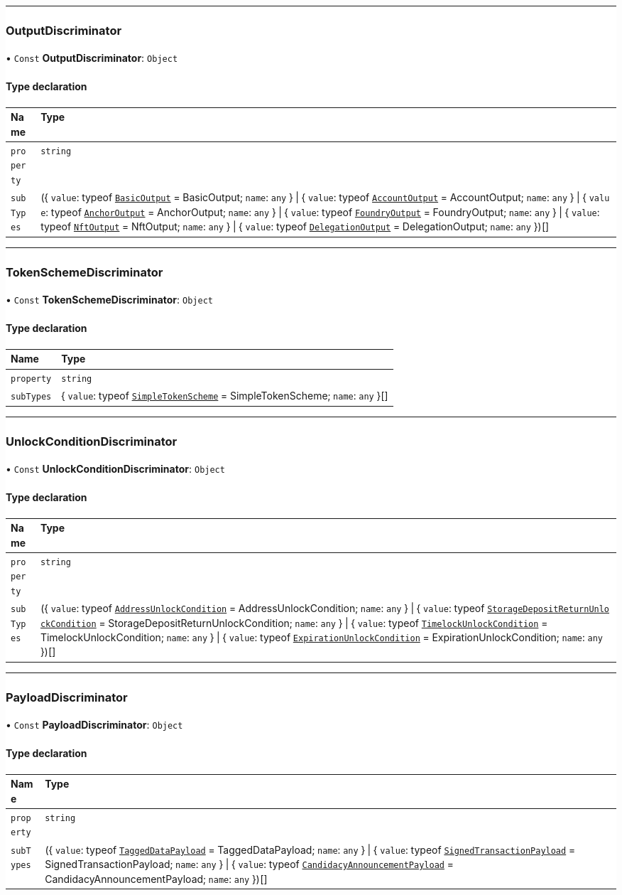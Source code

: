 ___

### OutputDiscriminator

• `Const` **OutputDiscriminator**: `Object`

#### Type declaration

| Name | Type |
| :------ | :------ |
| `property` | `string` |
| `subTypes` | (\{ `value`: typeof [`BasicOutput`](classes/BasicOutput.md) = BasicOutput; `name`: `any`  } \| \{ `value`: typeof [`AccountOutput`](classes/AccountOutput.md) = AccountOutput; `name`: `any`  } \| \{ `value`: typeof [`AnchorOutput`](classes/AnchorOutput.md) = AnchorOutput; `name`: `any`  } \| \{ `value`: typeof [`FoundryOutput`](classes/FoundryOutput.md) = FoundryOutput; `name`: `any`  } \| \{ `value`: typeof [`NftOutput`](classes/NftOutput.md) = NftOutput; `name`: `any`  } \| \{ `value`: typeof [`DelegationOutput`](classes/DelegationOutput.md) = DelegationOutput; `name`: `any`  })[] |

___

### TokenSchemeDiscriminator

• `Const` **TokenSchemeDiscriminator**: `Object`

#### Type declaration

| Name | Type |
| :------ | :------ |
| `property` | `string` |
| `subTypes` | \{ `value`: typeof [`SimpleTokenScheme`](classes/SimpleTokenScheme.md) = SimpleTokenScheme; `name`: `any`  }[] |

___

### UnlockConditionDiscriminator

• `Const` **UnlockConditionDiscriminator**: `Object`

#### Type declaration

| Name | Type |
| :------ | :------ |
| `property` | `string` |
| `subTypes` | (\{ `value`: typeof [`AddressUnlockCondition`](classes/AddressUnlockCondition.md) = AddressUnlockCondition; `name`: `any`  } \| \{ `value`: typeof [`StorageDepositReturnUnlockCondition`](classes/StorageDepositReturnUnlockCondition.md) = StorageDepositReturnUnlockCondition; `name`: `any`  } \| \{ `value`: typeof [`TimelockUnlockCondition`](classes/TimelockUnlockCondition.md) = TimelockUnlockCondition; `name`: `any`  } \| \{ `value`: typeof [`ExpirationUnlockCondition`](classes/ExpirationUnlockCondition.md) = ExpirationUnlockCondition; `name`: `any`  })[] |

___

### PayloadDiscriminator

• `Const` **PayloadDiscriminator**: `Object`

#### Type declaration

| Name | Type |
| :------ | :------ |
| `property` | `string` |
| `subTypes` | (\{ `value`: typeof [`TaggedDataPayload`](classes/TaggedDataPayload.md) = TaggedDataPayload; `name`: `any`  } \| \{ `value`: typeof [`SignedTransactionPayload`](classes/SignedTransactionPayload.md) = SignedTransactionPayload; `name`: `any`  } \| \{ `value`: typeof [`CandidacyAnnouncementPayload`](classes/CandidacyAnnouncementPayload.md) = CandidacyAnnouncementPayload; `name`: `any`  })[] |
